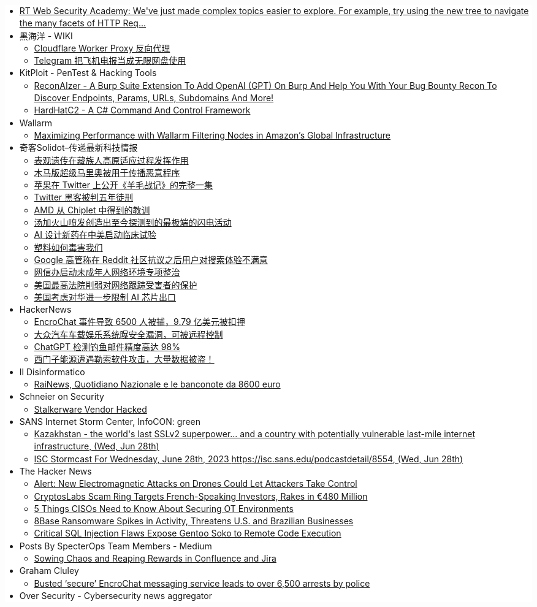   - [RT Web Security Academy: We've just made complex topics easier to explore. For example, try using the new tree to navigate the many facets of HTTP Req...](https://twitter.com/WebSecAcademy/status/1673988617910231041)
- 黑海洋 - WIKI
  - [Cloudflare Worker Proxy 反向代理](https://blog.upx8.com/3662)
  - [Telegram 把飞机电报当成无限网盘使用](https://blog.upx8.com/3661)
- KitPloit - PenTest & Hacking Tools
  - [ReconAIzer - A Burp Suite Extension To Add OpenAI (GPT) On Burp And Help You With Your Bug Bounty Recon To Discover Endpoints, Params, URLs, Subdomains And More!](http://www.kitploit.com/2023/06/reconaizer-burp-suite-extension-to-add.html)
  - [HardHatC2 - A C# Command And Control Framework](http://www.kitploit.com/2023/06/hardhatc2-c-command-and-control.html)
- Wallarm
  - [Maximizing Performance with Wallarm Filtering Nodes in Amazon’s Global Infrastructure](https://lab.wallarm.com/maximizing-performance-with-wallarm-filtering-nodes-in-amazons-global-infrastructure/)
- 奇客Solidot–传递最新科技情报
  - [表观遗传在藏族人高原适应过程发挥作用](https://www.solidot.org/story?sid=75369)
  - [木马版超级马里奥被用于传播恶意程序](https://www.solidot.org/story?sid=75368)
  - [苹果在 Twitter 上公开《羊毛战记》的完整一集](https://www.solidot.org/story?sid=75367)
  - [Twitter 黑客被判五年徒刑](https://www.solidot.org/story?sid=75366)
  - [AMD 从 Chiplet 中得到的教训](https://www.solidot.org/story?sid=75365)
  - [汤加火山喷发创造出至今探测到的最极端的闪电活动](https://www.solidot.org/story?sid=75364)
  - [AI 设计新药在中美启动临床试验](https://www.solidot.org/story?sid=75363)
  - [塑料如何毒害我们](https://www.solidot.org/story?sid=75362)
  - [Google 高管称在 Reddit 社区抗议之后用户对搜索体验不满意](https://www.solidot.org/story?sid=75361)
  - [网信办启动未成年人网络环境专项整治](https://www.solidot.org/story?sid=75359)
  - [美国最高法院削弱对网络跟踪受害者的保护](https://www.solidot.org/story?sid=75358)
  - [美国考虑对华进一步限制 AI 芯片出口](https://www.solidot.org/story?sid=75357)
- HackerNews
  - [EncroChat 事件导致 6500 人被捕，9.79 亿美元被扣押](https://hackernews.cc/archives/44341)
  - [大众汽车车载娱乐系统曝安全漏洞，可被远程控制](https://hackernews.cc/archives/44335)
  - [ChatGPT 检测钓鱼邮件精度高达 98%](https://hackernews.cc/archives/44324)
  - [西门子能源遭遇勒索软件攻击，大量数据被盗！](https://hackernews.cc/archives/44320)
- Il Disinformatico
  - [RaiNews, Quotidiano Nazionale e le banconote da 8600 euro](http://attivissimo.blogspot.com/2023/06/rainews-quotidiano-nazionale-e-le.html)
- Schneier on Security
  - [Stalkerware Vendor Hacked](https://www.schneier.com/blog/archives/2023/06/stalkerware-vendor-hacked.html)
- SANS Internet Storm Center, InfoCON: green
  - [Kazakhstan - the world's last SSLv2 superpower... and a country with potentially vulnerable last-mile internet infrastructure, (Wed, Jun 28th)](https://isc.sans.edu/diary/rss/29988)
  - [ISC Stormcast For Wednesday, June 28th, 2023 https://isc.sans.edu/podcastdetail/8554, (Wed, Jun 28th)](https://isc.sans.edu/diary/rss/29986)
- The Hacker News
  - [Alert: New Electromagnetic Attacks on Drones Could Let Attackers Take Control](https://thehackernews.com/2023/06/alert-new-electromagnetic-attacks-on.html)
  - [CryptosLabs Scam Ring Targets French-Speaking Investors, Rakes in €480 Million](https://thehackernews.com/2023/06/cryptoslabs-scam-ring-targets-french.html)
  - [5 Things CISOs Need to Know About Securing OT Environments](https://thehackernews.com/2023/06/5-things-cisos-need-to-know-about.html)
  - [8Base Ransomware Spikes in Activity, Threatens U.S. and Brazilian Businesses](https://thehackernews.com/2023/06/8base-ransomware-spikes-in-activity.html)
  - [Critical SQL Injection Flaws Expose Gentoo Soko to Remote Code Execution](https://thehackernews.com/2023/06/critical-sql-injection-flaws-expose.html)
- Posts By SpecterOps Team Members - Medium
  - [Sowing Chaos and Reaping Rewards in Confluence and Jira](https://posts.specterops.io/sowing-chaos-and-reaping-rewards-in-confluence-and-jira-7a90ba33bf62?source=rss----f05f8696e3cc---4)
- Graham Cluley
  - [Busted ‘secure’ EncroChat messaging service leads to over 6,500 arrests by police](https://grahamcluley.com/busted-secure-encrochat-messaging-service-leads-to-over-6500-arrests-by-police/)
- Over Security - Cybersecurity news aggregator